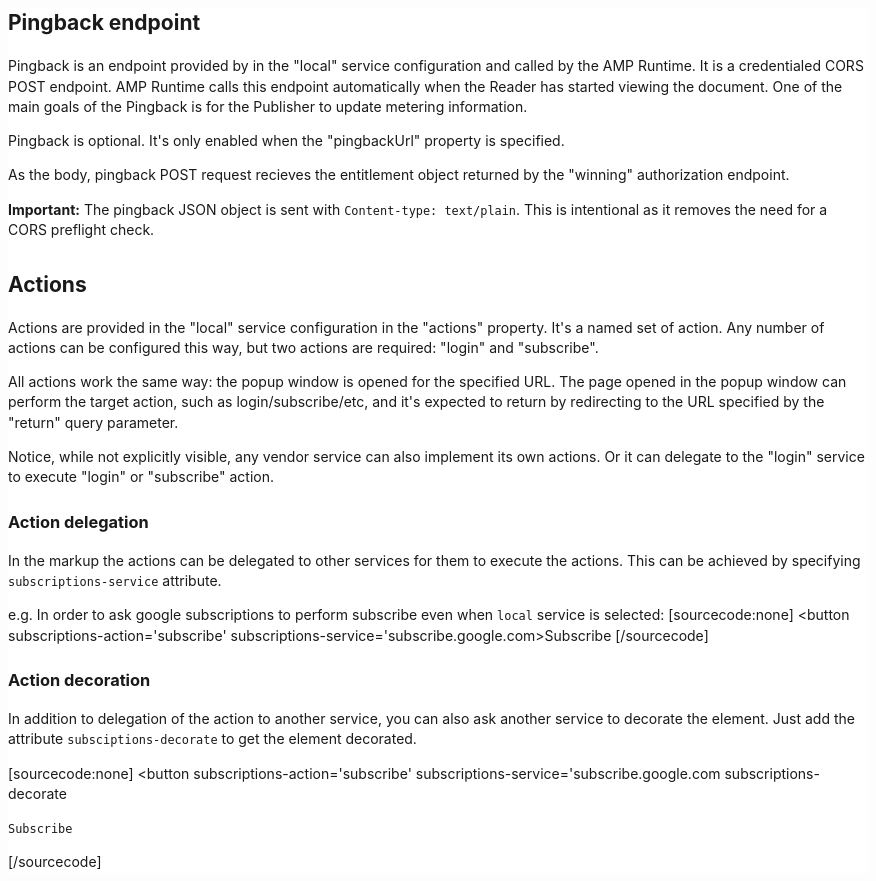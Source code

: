 
## Pingback endpoint

Pingback is an endpoint provided by in the "local" service configuration and called by the AMP Runtime. It is a credentialed CORS POST endpoint. AMP Runtime calls this endpoint automatically when the Reader has started viewing the document. One of the main goals of the Pingback is for the Publisher to update metering information.

Pingback is optional. It's only enabled when the "pingbackUrl" property is specified.

As the body, pingback POST request recieves the entitlement object returned by the "winning" authorization endpoint.

**Important:** The pingback JSON object is sent with `Content-type: text/plain`.  This is intentional as it removes the need for a CORS preflight check.

## Actions

Actions are provided in the "local" service configuration in the "actions" property. It's a named set of action. Any number of actions can be configured this way, but two actions are required: "login" and "subscribe".

All actions work the same way: the popup window is opened for the specified URL. The page opened in the popup window can perform the target action, such as login/subscribe/etc, and it's expected to return by redirecting to the URL specified by the "return" query parameter.

Notice, while not explicitly visible, any vendor service can also implement its own actions. Or it can delegate to the "login" service to execute "login" or "subscribe" action.

### Action delegation

In the markup the actions can be delegated to other services for them to execute the actions. This can be achieved by specifying `subscriptions-service` attribute.

e.g. In order to ask google subscriptions to perform subscribe even when `local` service is selected:
[sourcecode:none]
  <button subscriptions-action='subscribe' subscriptions-service='subscribe.google.com>Subscribe</button>
[/sourcecode]

### Action decoration

In addition to delegation of the action to another service, you can also ask another service to decorate the element. Just add the attribute `subsciptions-decorate` to get the element decorated.

[sourcecode:none]
  <button
    subscriptions-action='subscribe'
    subscriptions-service='subscribe.google.com
    subscriptions-decorate
  >
    Subscribe
  </button>
[/sourcecode]
